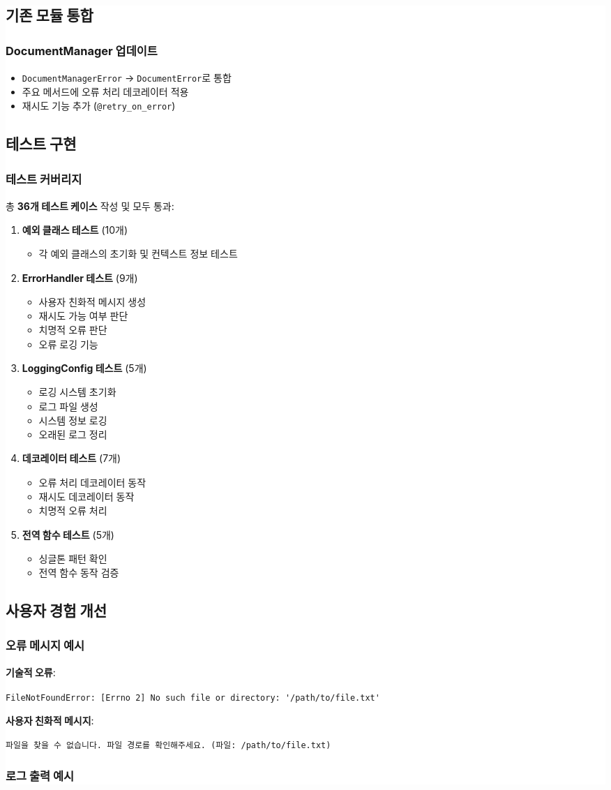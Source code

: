 ## 기존 모듈 통합

### DocumentManager 업데이트
- `DocumentManagerError` → `DocumentError`로 통합
- 주요 메서드에 오류 처리 데코레이터 적용
- 재시도 기능 추가 (`@retry_on_error`)

## 테스트 구현

### 테스트 커버리지
총 **36개 테스트 케이스** 작성 및 모두 통과:

1. **예외 클래스 테스트** (10개)
   - 각 예외 클래스의 초기화 및 컨텍스트 정보 테스트

2. **ErrorHandler 테스트** (9개)
   - 사용자 친화적 메시지 생성
   - 재시도 가능 여부 판단
   - 치명적 오류 판단
   - 오류 로깅 기능

3. **LoggingConfig 테스트** (5개)
   - 로깅 시스템 초기화
   - 로그 파일 생성
   - 시스템 정보 로깅
   - 오래된 로그 정리

4. **데코레이터 테스트** (7개)
   - 오류 처리 데코레이터 동작
   - 재시도 데코레이터 동작
   - 치명적 오류 처리

5. **전역 함수 테스트** (5개)
   - 싱글톤 패턴 확인
   - 전역 함수 동작 검증

## 사용자 경험 개선

### 오류 메시지 예시

**기술적 오류**:
```
FileNotFoundError: [Errno 2] No such file or directory: '/path/to/file.txt'
```

**사용자 친화적 메시지**:
```
파일을 찾을 수 없습니다. 파일 경로를 확인해주세요. (파일: /path/to/file.txt)
```

### 로그 출력 예시
